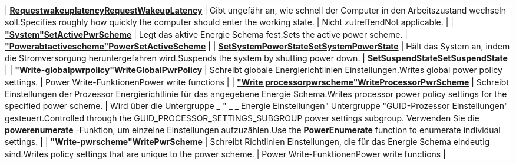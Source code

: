| [<span data-ttu-id="f7589-303">**Requestwakeuplatency**</span><span class="sxs-lookup"><span data-stu-id="f7589-303">**RequestWakeupLatency**</span></span>](/windows/desktop/api/WinBase/nf-winbase-requestwakeuplatency)       | <span data-ttu-id="f7589-304">Gibt ungefähr an, wie schnell der Computer in den Arbeitszustand wechseln soll.</span><span class="sxs-lookup"><span data-stu-id="f7589-304">Specifies roughly how quickly the computer should enter the working state.</span></span>            | <span data-ttu-id="f7589-305">Nicht zutreffend</span><span class="sxs-lookup"><span data-stu-id="f7589-305">Not applicable.</span></span>                                                                                                                                                                 |
| [<span data-ttu-id="f7589-306">**"System"**</span><span class="sxs-lookup"><span data-stu-id="f7589-306">**SetActivePwrScheme**</span></span>](/windows/desktop/api/PowrProf/nf-powrprof-setactivepwrscheme)           | <span data-ttu-id="f7589-307">Legt das aktive Energie Schema fest.</span><span class="sxs-lookup"><span data-stu-id="f7589-307">Sets the active power scheme.</span></span>                                                         | [<span data-ttu-id="f7589-308">**"Powerabtactivescheme"**</span><span class="sxs-lookup"><span data-stu-id="f7589-308">**PowerSetActiveScheme**</span></span>](/windows/desktop/api/Powersetting/nf-powersetting-powersetactivescheme)                                                                                                                            |
| [<span data-ttu-id="f7589-309">**SetSystemPowerState**</span><span class="sxs-lookup"><span data-stu-id="f7589-309">**SetSystemPowerState**</span></span>](/windows/desktop/api/WinBase/nf-winbase-setsystempowerstate)         | <span data-ttu-id="f7589-310">Hält das System an, indem die Stromversorgung heruntergefahren wird.</span><span class="sxs-lookup"><span data-stu-id="f7589-310">Suspends the system by shutting power down.</span></span>                                           | [<span data-ttu-id="f7589-311">**SetSuspendState**</span><span class="sxs-lookup"><span data-stu-id="f7589-311">**SetSuspendState**</span></span>](/windows/desktop/api/PowrProf/nf-powrprof-setsuspendstate)                                                                                                                                      |
| [<span data-ttu-id="f7589-312">**"Write-globalpwrpolicy"**</span><span class="sxs-lookup"><span data-stu-id="f7589-312">**WriteGlobalPwrPolicy**</span></span>](/windows/desktop/api/PowrProf/nf-powrprof-writeglobalpwrpolicy)       | <span data-ttu-id="f7589-313">Schreibt globale Energierichtlinien Einstellungen.</span><span class="sxs-lookup"><span data-stu-id="f7589-313">Writes global power policy settings.</span></span>                                                  | <span data-ttu-id="f7589-314">Power Write-Funktionen</span><span class="sxs-lookup"><span data-stu-id="f7589-314">Power write functions</span></span>                                                                                                                                                           |
| [<span data-ttu-id="f7589-315">**"Write processorpwrscheme"**</span><span class="sxs-lookup"><span data-stu-id="f7589-315">**WriteProcessorPwrScheme**</span></span>](/windows/desktop/api/PowrProf/nf-powrprof-writeprocessorpwrscheme) | <span data-ttu-id="f7589-316">Schreibt Einstellungen der Prozessor Energierichtlinie für das angegebene Energie Schema.</span><span class="sxs-lookup"><span data-stu-id="f7589-316">Writes processor power policy settings for the specified power scheme.</span></span>                | <span data-ttu-id="f7589-317">Wird über die Untergruppe \_ " \_ \_ Energie Einstellungen" Untergruppe "GUID-Prozessor Einstellungen" gesteuert.</span><span class="sxs-lookup"><span data-stu-id="f7589-317">Controlled through the GUID\_PROCESSOR\_SETTINGS\_SUBGROUP power settings subgroup.</span></span> <span data-ttu-id="f7589-318">Verwenden Sie die [**powerenumerate**](/windows/desktop/api/PowrProf/nf-powrprof-powerenumerate) -Funktion, um einzelne Einstellungen aufzuzählen.</span><span class="sxs-lookup"><span data-stu-id="f7589-318">Use the [**PowerEnumerate**](/windows/desktop/api/PowrProf/nf-powrprof-powerenumerate) function to enumerate individual settings.</span></span> |
| [<span data-ttu-id="f7589-319">**"Write-pwrscheme"**</span><span class="sxs-lookup"><span data-stu-id="f7589-319">**WritePwrScheme**</span></span>](/windows/desktop/api/PowrProf/nf-powrprof-writepwrscheme)                   | <span data-ttu-id="f7589-320">Schreibt Richtlinien Einstellungen, die für das Energie Schema eindeutig sind.</span><span class="sxs-lookup"><span data-stu-id="f7589-320">Writes policy settings that are unique to the power scheme.</span></span>                           | <span data-ttu-id="f7589-321">Power Write-Funktionen</span><span class="sxs-lookup"><span data-stu-id="f7589-321">Power write functions</span></span>                                                                                                                                                           |



 

 

 



